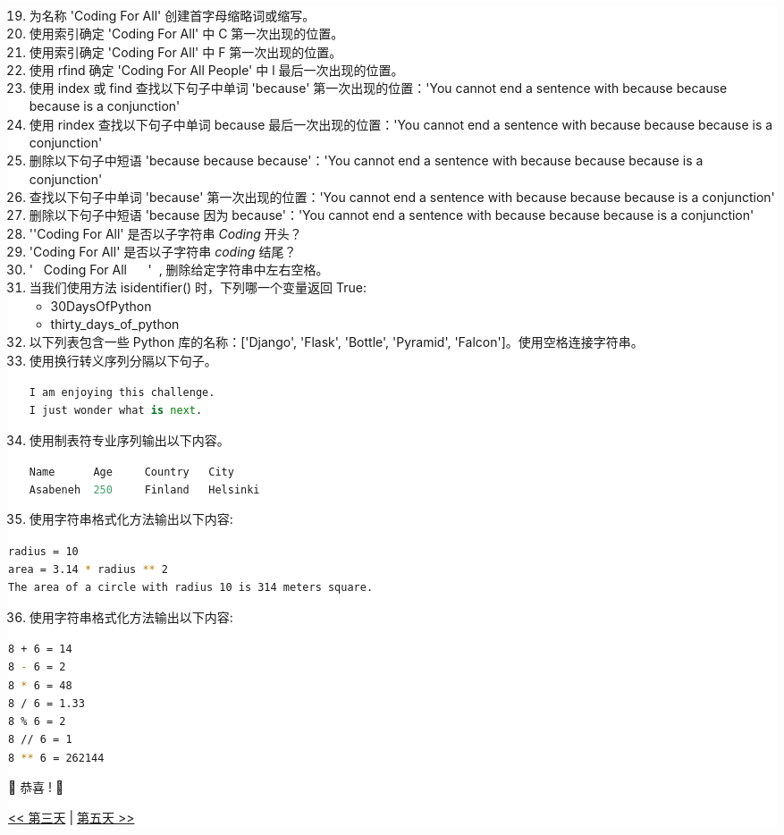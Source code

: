 19. 为名称 'Coding For All' 创建首字母缩略词或缩写。
20. 使用索引确定 'Coding For All' 中 C 第一次出现的位置。
21. 使用索引确定 'Coding For All' 中 F 第一次出现的位置。
22. 使用 rfind 确定 'Coding For All People' 中 l 最后一次出现的位置。
23. 使用 index 或 find 查找以下句子中单词 'because' 第一次出现的位置：'You cannot end a sentence with because because because is a conjunction'
24. 使用 rindex 查找以下句子中单词 because 最后一次出现的位置：'You cannot end a sentence with because because because is a conjunction'
25. 删除以下句子中短语 'because because because'：'You cannot end a sentence with because because because is a conjunction'
26. 查找以下句子中单词 'because' 第一次出现的位置：'You cannot end a sentence with because because because is a conjunction'
27. 删除以下句子中短语 'because 因为 because'：'You cannot end a sentence with because because because is a conjunction'
28. '\'Coding For All' 是否以子字符串 _Coding_ 开头？
29. 'Coding For All' 是否以子字符串 _coding_ 结尾？
30. '&nbsp;&nbsp; Coding For All &nbsp;&nbsp;&nbsp; &nbsp;' &nbsp;, 删除给定字符串中左右空格。
31. 当我们使用方法 isidentifier() 时，下列哪一个变量返回 True:
    - 30DaysOfPython
    - thirty_days_of_python
32. 以下列表包含一些 Python 库的名称：['Django', 'Flask', 'Bottle', 'Pyramid', 'Falcon']。使用空格连接字符串。
33. 使用换行转义序列分隔以下句子。
    ```py
    I am enjoying this challenge.
    I just wonder what is next.
    ```
34. 使用制表符专业序列输出以下内容。
    ```py
    Name      Age     Country   City
    Asabeneh  250     Finland   Helsinki
    ```
35. 使用字符串格式化方法输出以下内容:

```sh
radius = 10
area = 3.14 * radius ** 2
The area of a circle with radius 10 is 314 meters square.
```

36. 使用字符串格式化方法输出以下内容:

```sh
8 + 6 = 14
8 - 6 = 2
8 * 6 = 48
8 / 6 = 1.33
8 % 6 = 2
8 // 6 = 1
8 ** 6 = 262144
```

🎉 恭喜 ! 🎉

[<< 第三天](./03_operators.md) | [第五天 >>](./05_lists.md)


